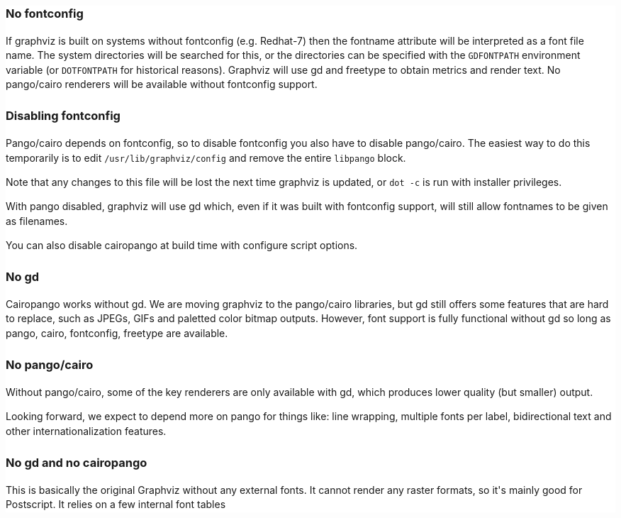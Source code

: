 ### No fontconfig

If graphviz is built on systems without fontconfig (e.g. Redhat-7) then
the fontname attribute will be interpreted as a font file name. The
system directories will be searched for this, or the directories can
be specified with the `GDFONTPATH` environment variable (or `DOTFONTPATH`
for historical reasons). Graphviz will use gd and freetype to obtain
metrics and render text.  No pango/cairo renderers will be available
without fontconfig support.

### Disabling fontconfig

Pango/cairo depends on fontconfig, so to disable fontconfig you also have
to disable pango/cairo.    The easiest way to do this temporarily is to
edit `/usr/lib/graphviz/config` and remove the entire `libpango` block.

Note that any changes to this file will be lost the next time graphviz
is updated, or `dot -c` is run with installer privileges.

With pango disabled, graphviz will use gd which, even if it was built with
fontconfig support, will still allow fontnames to be given as filenames.

You can also disable cairopango at build time with configure script options.

### No gd

Cairopango works without gd.  We are moving graphviz to the pango/cairo
libraries, but gd still offers some features that are hard to replace,
such as JPEGs, GIFs and paletted color bitmap outputs. However, font support
is fully functional without gd so long as pango, cairo, fontconfig,
freetype are available.

### No pango/cairo

Without pango/cairo, some of the key renderers are only available
with gd, which produces lower quality (but smaller) output.

Looking forward, we expect to depend more on pango for things like:
line wrapping, multiple fonts per label, bidirectional text and
other internationalization features.

### No gd and no cairopango

This is basically the original Graphviz without any external fonts.
It cannot render any raster formats, so it's mainly good for Postscript.
It relies on a few internal font tables
